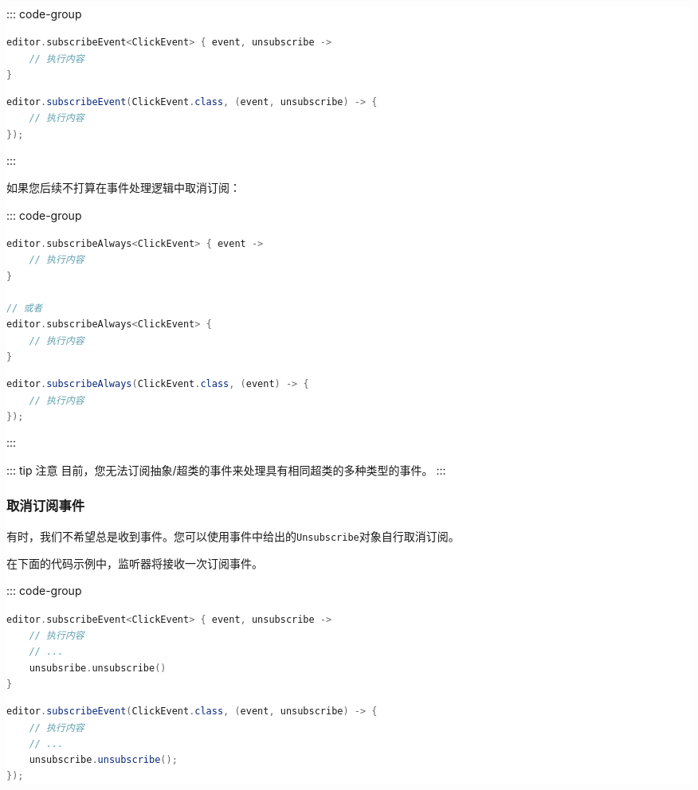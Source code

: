 ::: code-group

```Kotlin Kotlin
editor.subscribeEvent<ClickEvent> { event, unsubscribe ->
    // 执行内容
}
```

```Java Java
editor.subscribeEvent(ClickEvent.class, (event, unsubscribe) -> {
    // 执行内容
});
```
:::

如果您后续不打算在事件处理逻辑中取消订阅：

::: code-group

```Kotlin Kotlin
editor.subscribeAlways<ClickEvent> { event ->
    // 执行内容
}

// 或者
editor.subscribeAlways<ClickEvent> {
    // 执行内容
}
```

```Java Java
editor.subscribeAlways(ClickEvent.class, (event) -> {
    // 执行内容
});
```
:::

::: tip 注意
目前，您无法订阅抽象/超类的事件来处理具有相同超类的多种类型的事件。
:::

### 取消订阅事件

有时，我们不希望总是收到事件。您可以使用事件中给出的`Unsubscribe`对象自行取消订阅。

在下面的代码示例中，监听器将接收一次订阅事件。

::: code-group

```Kotlin Kotlin
editor.subscribeEvent<ClickEvent> { event, unsubscribe ->
    // 执行内容
    // ...
    unsubsribe.unsubscribe()
}
```
```Java Java
editor.subscribeEvent(ClickEvent.class, (event, unsubscribe) -> {
    // 执行内容
    // ...
    unsubscribe.unsubscribe();
});
```
